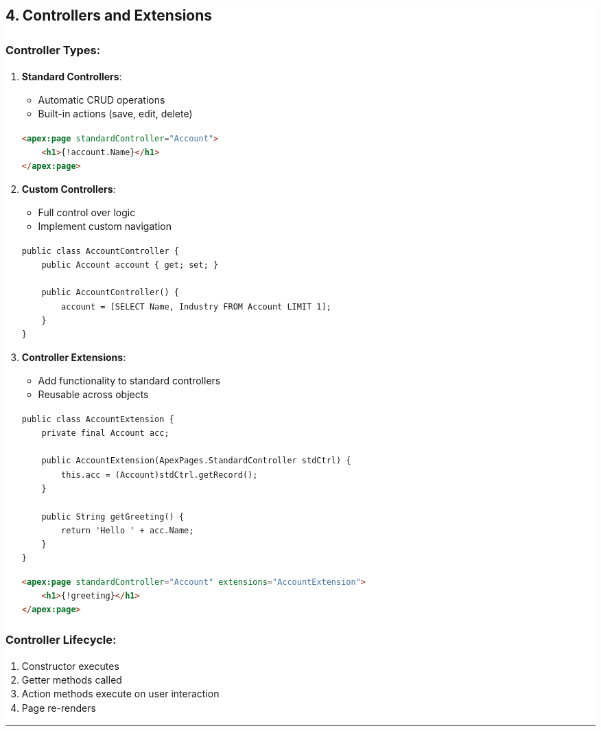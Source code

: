 
## 4. Controllers and Extensions <a name="controllers"></a>
### Controller Types:
1. **Standard Controllers**:
   - Automatic CRUD operations
   - Built-in actions (save, edit, delete)
   ```html
   <apex:page standardController="Account">
       <h1>{!account.Name}</h1>
   </apex:page>
   ```

2. **Custom Controllers**:
   - Full control over logic
   - Implement custom navigation
   ```apex
   public class AccountController {
       public Account account { get; set; }
       
       public AccountController() {
           account = [SELECT Name, Industry FROM Account LIMIT 1];
       }
   }
   ```

3. **Controller Extensions**:
   - Add functionality to standard controllers
   - Reusable across objects
   ```apex
   public class AccountExtension {
       private final Account acc;
       
       public AccountExtension(ApexPages.StandardController stdCtrl) {
           this.acc = (Account)stdCtrl.getRecord();
       }
       
       public String getGreeting() {
           return 'Hello ' + acc.Name;
       }
   }
   ```
   ```html
   <apex:page standardController="Account" extensions="AccountExtension">
       <h1>{!greeting}</h1>
   </apex:page>
   ```

### Controller Lifecycle:
1. Constructor executes
2. Getter methods called
3. Action methods execute on user interaction
4. Page re-renders

---